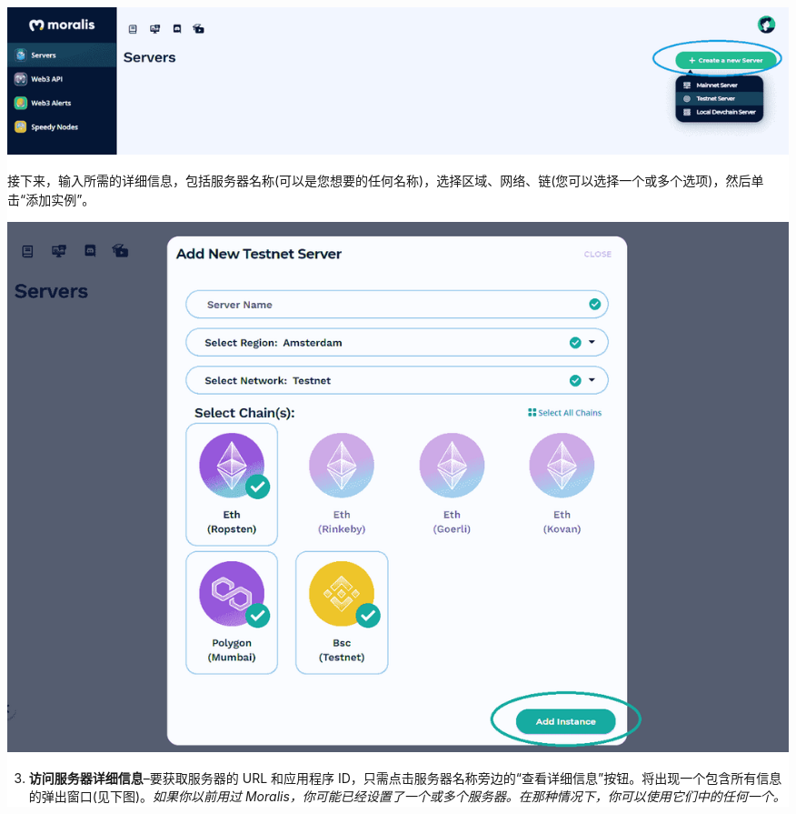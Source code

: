 ![](img/62d7713df00e48962bd7a3dc53442400.png)

接下来，输入所需的详细信息，包括服务器名称(可以是您想要的任何名称)，选择区域、网络、链(您可以选择一个或多个选项)，然后单击“添加实例”。

![](img/3fcb905c047e2465b918d10d62de2fde.png)

3.  **访问服务器详细信息**–要获取服务器的 URL 和应用程序 ID，只需点击服务器名称旁边的“查看详细信息”按钮。将出现一个包含所有信息的弹出窗口(见下图)。*如果你以前用过 Moralis，你可能已经设置了一个或多个服务器。在那种情况下，你可以使用它们中的任何一个。*

